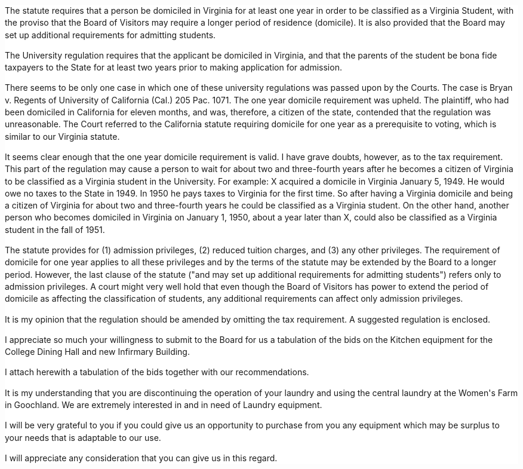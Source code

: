 The statute requires that a person be domiciled in Virginia for at least one year in order to be classified as a Virginia Student, with the proviso that the Board of Visitors may require a longer period of residence (domicile). It is also provided that the Board may set up additional requirements for admitting students.

The University regulation requires that the applicant be domiciled in Virginia, and that the parents of the student be bona fide taxpayers to the State for at least two years prior to making application for admission.

There seems to be only one case in which one of these university regulations was passed upon by the Courts. The case is Bryan v. Regents of University of California (Cal.) 205 Pac. 1071. The one year domicile requirement was upheld. The plaintiff, who had been domiciled in California for eleven months, and was, therefore, a citizen of the state, contended that the regulation was unreasonable. The Court referred to the California statute requiring domicile for one year as a prerequisite to voting, which is similar to our Virginia statute.

It seems clear enough that the one year domicile requirement is valid. I have grave doubts, however, as to the tax requirement. This part of the regulation may cause a person to wait for about two and three-fourth years after he becomes a citizen of Virginia to be classified as a Virginia student in the University. For example: X acquired a domicile in Virginia January 5, 1949. He would owe no taxes to the State in 1949. In 1950 he pays taxes to Virginia for the first time. So after having a Virginia domicile and being a citizen of Virginia for about two and three-fourth years he could be classified as a Virginia student. On the other hand, another person who becomes domiciled in Virginia on January 1, 1950, about a year later than X, could also be classified as a Virginia student in the fall of 1951.

The statute provides for (1) admission privileges, (2) reduced tuition charges, and (3) any other privileges. The requirement of domicile for one year applies to all these privileges and by the terms of the statute may be extended by the Board to a longer period. However, the last clause of the statute ("and may set up additional requirements for admitting students") refers only to admission privileges. A court might very well hold that even though the Board of Visitors has power to extend the period of domicile as affecting the classification of students, any additional requirements can affect only admission privileges.

It is my opinion that the regulation should be amended by omitting the tax requirement. A suggested regulation is enclosed.

I appreciate so much your willingness to submit to the Board for us a tabulation of the bids on the Kitchen equipment for the College Dining Hall and new Infirmary Building.

I attach herewith a tabulation of the bids together with our recommendations.

It is my understanding that you are discontinuing the operation of your laundry and using the central laundry at the Women's Farm in Goochland. We are extremely interested in and in need of Laundry equipment.

I will be very grateful to you if you could give us an opportunity to purchase from you any equipment which may be surplus to your needs that is adaptable to our use.

I will appreciate any consideration that you can give us in this regard.
